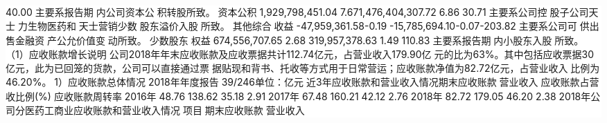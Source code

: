 40.00
主要系报告期
内公司资本公
积转股所致。
资本公积
1,929,798,451.04
7.671,476,404,307.72
6.86
30.71
主要系公司控
股子公司天士
力生物医药和
天士营销少数
股东溢价入股
所致。
其他综合
收益
-47,959,361.58-0.19
-15,785,694.10-0.07-203.82
主要系公司可
供出售金融资
产公允价值变
动所致。
少数股东
权益
674,556,707.65
2.68
319,957,378.63
1.49
110.83
主要系报告期
内小股东入股
所致。
（1）应收账款增长说明
公司2018年年末应收账款及应收票据共计112.74亿元，占营业收入179.90亿
元的比为63%。其中包括应收票据30亿元，此为已回笼的货款，公司可以直接通过票
据贴现和背书、托收等方式用于日常营运；应收账款净值为82.72亿元，占营业收入
比例为46.20%。
1）应收账款总体情况
2018年年度报告
39/246单位：亿元
近3年应收账款和营业收入情况期末应收账款
营业收入
应收账款占营收比例(%)
应收账款周转率
2016年
48.76
138.62
35.18
2.91
2017年
67.48
160.21
42.12
2.76
2018年
82.72
179.05
46.20
2.38
2018年公司分医药工商业应收账款和营业收入情况
项目
期末应收账款
营业收入